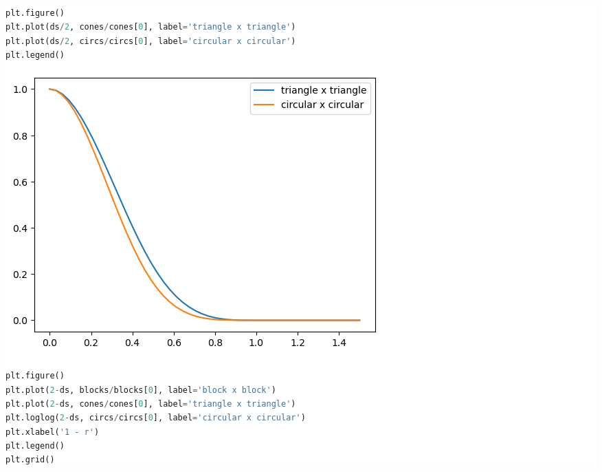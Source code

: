 
```python
plt.figure()
plt.plot(ds/2, cones/cones[0], label='triangle x triangle')
plt.plot(ds/2, circs/circs[0], label='circular x circular')
plt.legend()
```

 
![png](/assets/images/spatial_covariances_files/spatial_covariances_17_1.png)
    



```python
plt.figure()
plt.plot(2-ds, blocks/blocks[0], label='block x block')
plt.plot(2-ds, cones/cones[0], label='triangle x triangle')
plt.loglog(2-ds, circs/circs[0], label='circular x circular')
plt.xlabel('1 - r')
plt.legend()
plt.grid()
```


    